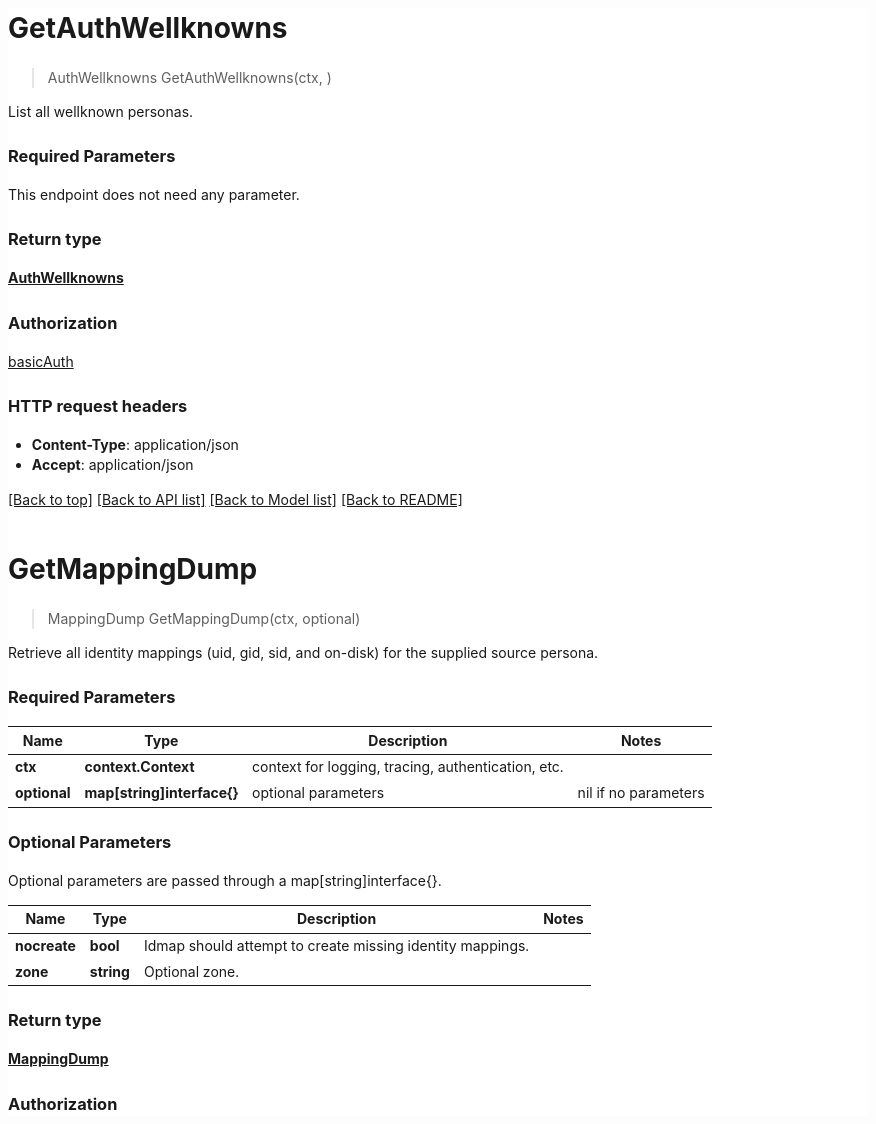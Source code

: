 # **GetAuthWellknowns**
> AuthWellknowns GetAuthWellknowns(ctx, )


List all wellknown personas.

### Required Parameters
This endpoint does not need any parameter.

### Return type

[**AuthWellknowns**](AuthWellknowns.md)

### Authorization

[basicAuth](../README.md#basicAuth)

### HTTP request headers

 - **Content-Type**: application/json
 - **Accept**: application/json

[[Back to top]](#) [[Back to API list]](../README.md#documentation-for-api-endpoints) [[Back to Model list]](../README.md#documentation-for-models) [[Back to README]](../README.md)

# **GetMappingDump**
> MappingDump GetMappingDump(ctx, optional)


Retrieve all identity mappings (uid, gid, sid, and on-disk) for the supplied source persona.

### Required Parameters

Name | Type | Description  | Notes
------------- | ------------- | ------------- | -------------
 **ctx** | **context.Context** | context for logging, tracing, authentication, etc.
 **optional** | **map[string]interface{}** | optional parameters | nil if no parameters

### Optional Parameters
Optional parameters are passed through a map[string]interface{}.

Name | Type | Description  | Notes
------------- | ------------- | ------------- | -------------
 **nocreate** | **bool**| Idmap should attempt to create missing identity mappings. | 
 **zone** | **string**| Optional zone. | 

### Return type

[**MappingDump**](MappingDump.md)

### Authorization
